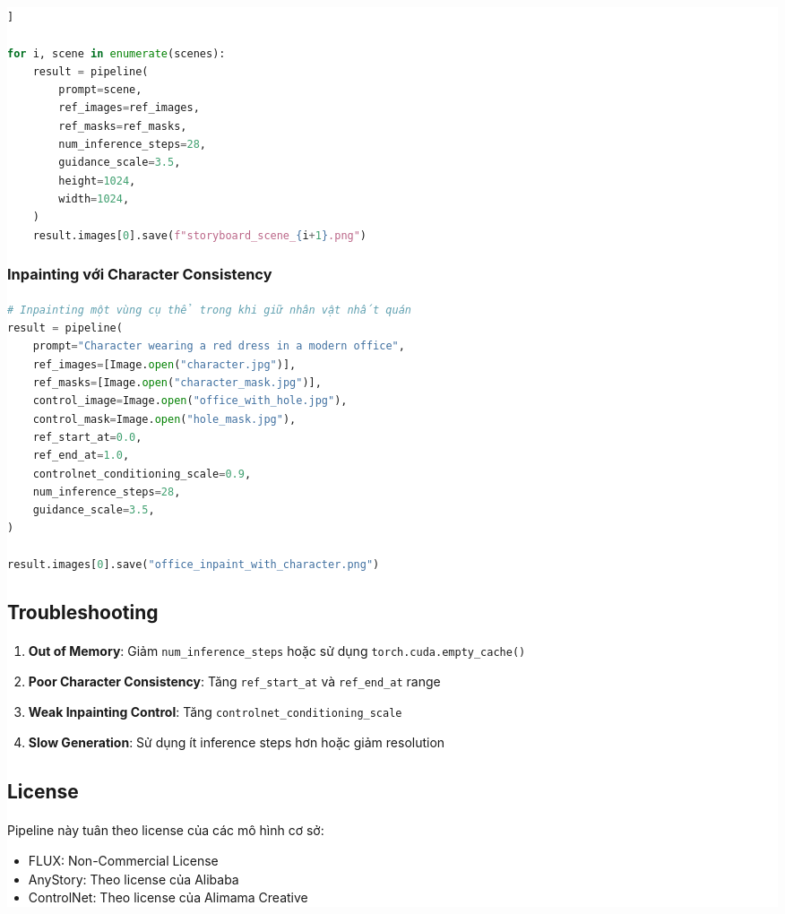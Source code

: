 ```python
]

for i, scene in enumerate(scenes):
    result = pipeline(
        prompt=scene,
        ref_images=ref_images,
        ref_masks=ref_masks,
        num_inference_steps=28,
        guidance_scale=3.5,
        height=1024,
        width=1024,
    )
    result.images[0].save(f"storyboard_scene_{i+1}.png")
```

### Inpainting với Character Consistency

```python
# Inpainting một vùng cụ thể trong khi giữ nhân vật nhất quán
result = pipeline(
    prompt="Character wearing a red dress in a modern office",
    ref_images=[Image.open("character.jpg")],
    ref_masks=[Image.open("character_mask.jpg")],
    control_image=Image.open("office_with_hole.jpg"),
    control_mask=Image.open("hole_mask.jpg"),
    ref_start_at=0.0,
    ref_end_at=1.0,
    controlnet_conditioning_scale=0.9,
    num_inference_steps=28,
    guidance_scale=3.5,
)

result.images[0].save("office_inpaint_with_character.png")
```

## Troubleshooting

1. **Out of Memory**: Giảm `num_inference_steps` hoặc sử dụng `torch.cuda.empty_cache()`

2. **Poor Character Consistency**: Tăng `ref_start_at` và `ref_end_at` range

3. **Weak Inpainting Control**: Tăng `controlnet_conditioning_scale`

4. **Slow Generation**: Sử dụng ít inference steps hơn hoặc giảm resolution

## License

Pipeline này tuân theo license của các mô hình cơ sở:
- FLUX: Non-Commercial License
- AnyStory: Theo license của Alibaba
- ControlNet: Theo license của Alimama Creative 